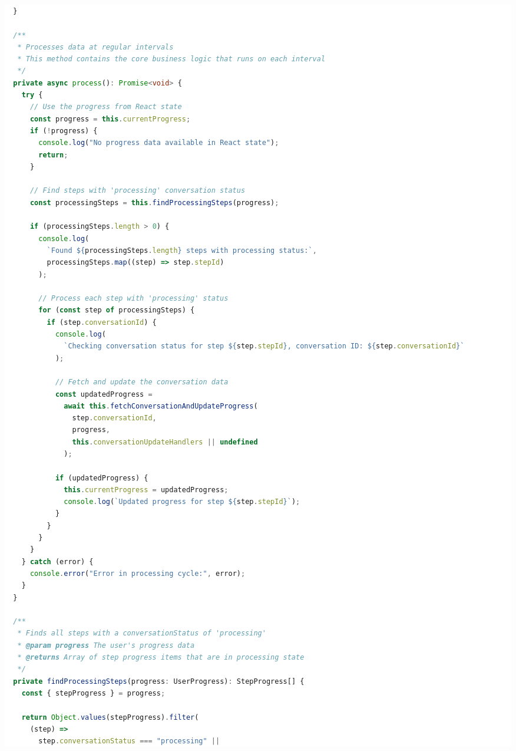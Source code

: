 ```typescript
  }

  /**
   * Processes data at regular intervals
   * This method contains the core business logic that runs on each interval
   */
  private async process(): Promise<void> {
    try {
      // Use the progress from React state
      const progress = this.currentProgress;
      if (!progress) {
        console.log("No progress data available in React state");
        return;
      }

      // Find steps with 'processing' conversation status
      const processingSteps = this.findProcessingSteps(progress);

      if (processingSteps.length > 0) {
        console.log(
          `Found ${processingSteps.length} steps with processing status:`,
          processingSteps.map((step) => step.stepId)
        );

        // Process each step with 'processing' status
        for (const step of processingSteps) {
          if (step.conversationId) {
            console.log(
              `Checking conversation status for step ${step.stepId}, conversation ID: ${step.conversationId}`
            );

            // Fetch and update the conversation data
            const updatedProgress =
              await this.fetchConversationAndUpdateProgress(
                step.conversationId,
                progress,
                this.conversationUpdateHandlers || undefined
              );

            if (updatedProgress) {
              this.currentProgress = updatedProgress;
              console.log(`Updated progress for step ${step.stepId}`);
            }
          }
        }
      }
    } catch (error) {
      console.error("Error in processing cycle:", error);
    }
  }

  /**
   * Finds all steps with a conversationStatus of 'processing'
   * @param progress The user's progress data
   * @returns Array of step progress items that are in processing state
   */
  private findProcessingSteps(progress: UserProgress): StepProgress[] {
    const { stepProgress } = progress;

    return Object.values(stepProgress).filter(
      (step) =>
        step.conversationStatus === "processing" ||
```